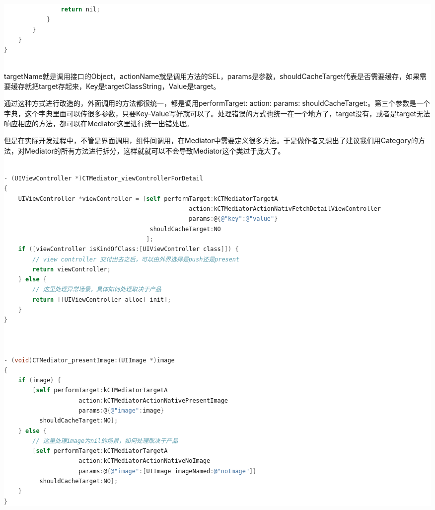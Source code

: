 ```objectivec
                return nil;
            }
        }
    }
}



```


targetName就是调用接口的Object，actionName就是调用方法的SEL，params是参数，shouldCacheTarget代表是否需要缓存，如果需要缓存就把target存起来，Key是targetClassString，Value是target。


通过这种方式进行改造的，外面调用的方法都很统一，都是调用performTarget: action: params: shouldCacheTarget:。第三个参数是一个字典，这个字典里面可以传很多参数，只要Key-Value写好就可以了。处理错误的方式也统一在一个地方了，target没有，或者是target无法响应相应的方法，都可以在Mediator这里进行统一出错处理。

但是在实际开发过程中，不管是界面调用，组件间调用，在Mediator中需要定义很多方法。于是做作者又想出了建议我们用Category的方法，对Mediator的所有方法进行拆分，这样就就可以不会导致Mediator这个类过于庞大了。


```objectivec

- (UIViewController *)CTMediator_viewControllerForDetail
{
    UIViewController *viewController = [self performTarget:kCTMediatorTargetA
                                                    action:kCTMediatorActionNativFetchDetailViewController
                                                    params:@{@"key":@"value"}
                                         shouldCacheTarget:NO
                                        ];
    if ([viewController isKindOfClass:[UIViewController class]]) {
        // view controller 交付出去之后，可以由外界选择是push还是present
        return viewController;
    } else {
        // 这里处理异常场景，具体如何处理取决于产品
        return [[UIViewController alloc] init];
    }
}



- (void)CTMediator_presentImage:(UIImage *)image
{
    if (image) {
        [self performTarget:kCTMediatorTargetA
                     action:kCTMediatorActionNativePresentImage
                     params:@{@"image":image}
          shouldCacheTarget:NO];
    } else {
        // 这里处理image为nil的场景，如何处理取决于产品
        [self performTarget:kCTMediatorTargetA
                     action:kCTMediatorActionNativeNoImage
                     params:@{@"image":[UIImage imageNamed:@"noImage"]}
          shouldCacheTarget:NO];
    }
}

```
